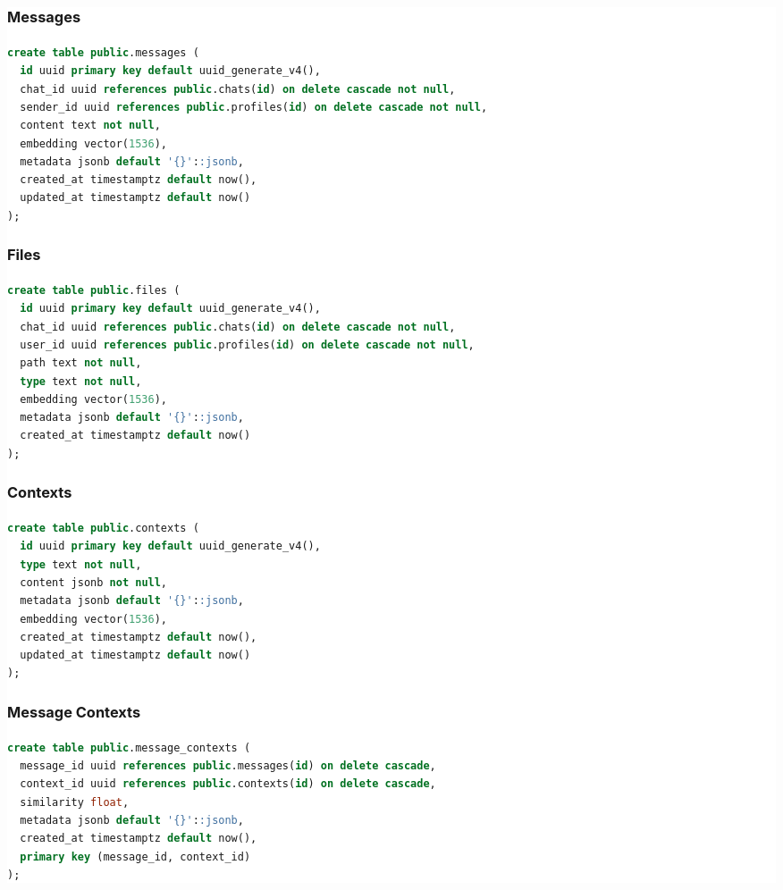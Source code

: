 ### Messages
```sql
create table public.messages (
  id uuid primary key default uuid_generate_v4(),
  chat_id uuid references public.chats(id) on delete cascade not null,
  sender_id uuid references public.profiles(id) on delete cascade not null,
  content text not null,
  embedding vector(1536),
  metadata jsonb default '{}'::jsonb,
  created_at timestamptz default now(),
  updated_at timestamptz default now()
);
```

### Files
```sql
create table public.files (
  id uuid primary key default uuid_generate_v4(),
  chat_id uuid references public.chats(id) on delete cascade not null,
  user_id uuid references public.profiles(id) on delete cascade not null,
  path text not null,
  type text not null,
  embedding vector(1536),
  metadata jsonb default '{}'::jsonb,
  created_at timestamptz default now()
);
```

### Contexts
```sql
create table public.contexts (
  id uuid primary key default uuid_generate_v4(),
  type text not null,
  content jsonb not null,
  metadata jsonb default '{}'::jsonb,
  embedding vector(1536),
  created_at timestamptz default now(),
  updated_at timestamptz default now()
);
```

### Message Contexts
```sql
create table public.message_contexts (
  message_id uuid references public.messages(id) on delete cascade,
  context_id uuid references public.contexts(id) on delete cascade,
  similarity float,
  metadata jsonb default '{}'::jsonb,
  created_at timestamptz default now(),
  primary key (message_id, context_id)
);
```
